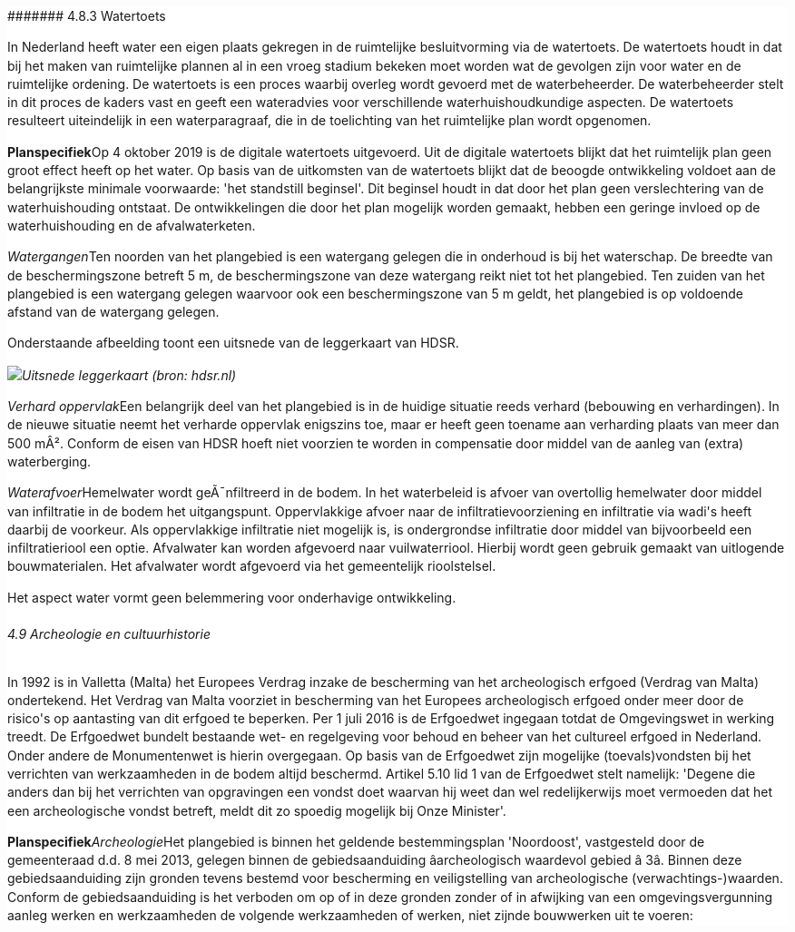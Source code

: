 ####### 4\.8\.3 Watertoets

In Nederland heeft water een eigen plaats gekregen in de ruimtelijke besluitvorming via de watertoets. De watertoets houdt in dat bij het maken van ruimtelijke plannen al in een vroeg stadium bekeken moet worden wat de gevolgen zijn voor water en de ruimtelijke ordening. De watertoets is een proces waarbij overleg wordt gevoerd met de waterbeheerder. De waterbeheerder stelt in dit proces de kaders vast en geeft een wateradvies voor verschillende waterhuishoudkundige aspecten. De watertoets resulteert uiteindelijk in een waterparagraaf, die in de toelichting van het ruimtelijke plan wordt opgenomen.

**Planspecifiek**Op 4 oktober 2019 is de digitale watertoets uitgevoerd. Uit de digitale watertoets blijkt dat het ruimtelijk plan geen groot effect heeft op het water. Op basis van de uitkomsten van de watertoets blijkt dat de beoogde ontwikkeling voldoet aan de belangrijkste minimale voorwaarde: 'het standstill beginsel'. Dit beginsel houdt in dat door het plan geen verslechtering van de waterhuishouding ontstaat. De ontwikkelingen die door het plan mogelijk worden gemaakt, hebben een geringe invloed op de waterhuishouding en de afvalwaterketen.

*Watergangen*Ten noorden van het plangebied is een watergang gelegen die in onderhoud is bij het waterschap. De breedte van de beschermingszone betreft 5 m, de beschermingszone van deze watergang reikt niet tot het plangebied. Ten zuiden van het plangebied is een watergang gelegen waarvoor ook een beschermingszone van 5 m geldt, het plangebied is op voldoende afstand van de watergang gelegen.

Onderstaande afbeelding toont een uitsnede van de leggerkaart van HDSR.

![](i_NL.IMRO.0353.Hitteschild6-Va01_afbeelding28.jpg)*Uitsnede leggerkaart (bron: hdsr.nl)*

*Verhard oppervlak*Een belangrijk deel van het plangebied is in de huidige situatie reeds verhard (bebouwing en verhardingen). In de nieuwe situatie neemt het verharde oppervlak enigszins toe, maar er heeft geen toename aan verharding plaats van meer dan 500 mÂ². Conform de eisen van HDSR hoeft niet voorzien te worden in compensatie door middel van de aanleg van (extra) waterberging.

*Waterafvoer*Hemelwater wordt geÃ¯nfiltreerd in de bodem. In het waterbeleid is afvoer van overtollig hemelwater door middel van infiltratie in de bodem het uitgangspunt. Oppervlakkige afvoer naar de infiltratievoorziening en infiltratie via wadi's heeft daarbij de voorkeur. Als oppervlakkige infiltratie niet mogelijk is, is ondergrondse infiltratie door middel van bijvoorbeeld een infiltratieriool een optie. Afvalwater kan worden afgevoerd naar vuilwaterriool. Hierbij wordt geen gebruik gemaakt van uitlogende bouwmaterialen. Het afvalwater wordt afgevoerd via het gemeentelijk rioolstelsel.

Het aspect water vormt geen belemmering voor onderhavige ontwikkeling.

###### 4\.9 Archeologie en cultuurhistorie

In 1992 is in Valletta (Malta) het Europees Verdrag inzake de bescherming van het archeologisch erfgoed (Verdrag van Malta) ondertekend. Het Verdrag van Malta voorziet in bescherming van het Europees archeologisch erfgoed onder meer door de risico's op aantasting van dit erfgoed te beperken. Per 1 juli 2016 is de Erfgoedwet ingegaan totdat de Omgevingswet in werking treedt. De Erfgoedwet bundelt bestaande wet\- en regelgeving voor behoud en beheer van het cultureel erfgoed in Nederland. Onder andere de Monumentenwet is hierin overgegaan. Op basis van de Erfgoedwet zijn mogelijke (toevals)vondsten bij het verrichten van werkzaamheden in de bodem altijd beschermd. Artikel 5\.10 lid 1 van de Erfgoedwet stelt namelijk: 'Degene die anders dan bij het verrichten van opgravingen een vondst doet waarvan hij weet dan wel redelijkerwijs moet vermoeden dat het een archeologische vondst betreft, meldt dit zo spoedig mogelijk bij Onze Minister'.

**Planspecifiek***Archeologie*Het plangebied is binnen het geldende bestemmingsplan 'Noordoost', vastgesteld door de gemeenteraad d.d. 8 mei 2013, gelegen binnen de gebiedsaanduiding âarcheologisch waardevol gebied â 3â. Binnen deze gebiedsaanduiding zijn gronden tevens bestemd voor bescherming en veiligstelling van archeologische (verwachtings\-)waarden. Conform de gebiedsaanduiding is het verboden om op of in deze gronden zonder of in afwijking van een omgevingsvergunning aanleg werken en werkzaamheden de volgende werkzaamheden of werken, niet zijnde bouwwerken uit te voeren:
